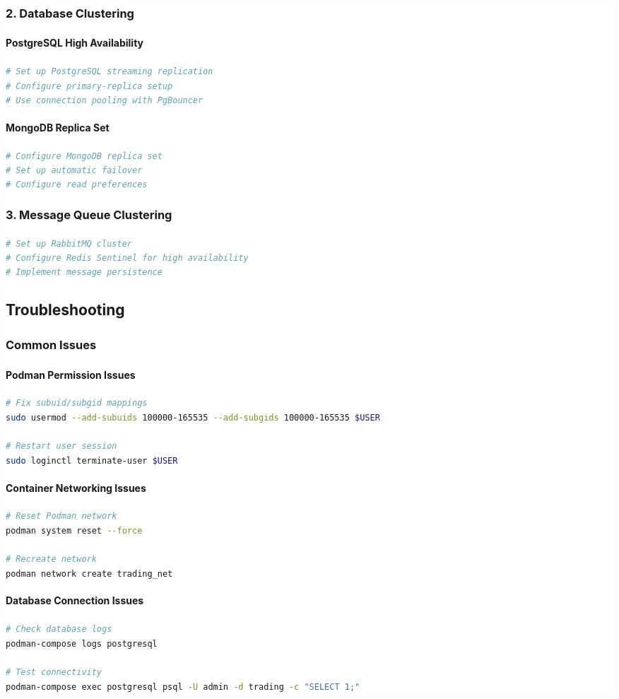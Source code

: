 ### 2. Database Clustering

#### PostgreSQL High Availability
```bash
# Set up PostgreSQL streaming replication
# Configure primary-replica setup
# Use connection pooling with PgBouncer
```

#### MongoDB Replica Set
```bash
# Configure MongoDB replica set
# Set up automatic failover
# Configure read preferences
```

### 3. Message Queue Clustering

```bash
# Set up RabbitMQ cluster
# Configure Redis Sentinel for high availability
# Implement message persistence
```

## Troubleshooting

### Common Issues

#### Podman Permission Issues
```bash
# Fix subuid/subgid mappings
sudo usermod --add-subuids 100000-165535 --add-subgids 100000-165535 $USER

# Restart user session
sudo loginctl terminate-user $USER
```

#### Container Networking Issues
```bash
# Reset Podman network
podman system reset --force

# Recreate network
podman network create trading_net
```

#### Database Connection Issues
```bash
# Check database logs
podman-compose logs postgresql

# Test connectivity
podman-compose exec postgresql psql -U admin -d trading -c "SELECT 1;"
```
